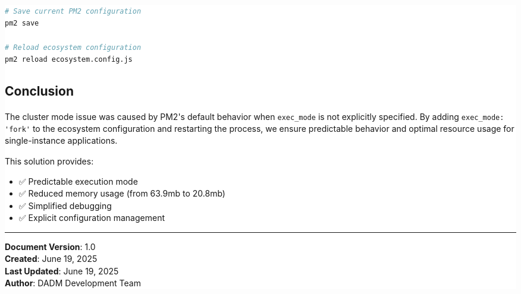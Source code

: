 ```bash
# Save current PM2 configuration
pm2 save

# Reload ecosystem configuration
pm2 reload ecosystem.config.js
```

## Conclusion

The cluster mode issue was caused by PM2's default behavior when `exec_mode` is not explicitly specified. By adding `exec_mode: 'fork'` to the ecosystem configuration and restarting the process, we ensure predictable behavior and optimal resource usage for single-instance applications.

This solution provides:
- ✅ Predictable execution mode
- ✅ Reduced memory usage (from 63.9mb to 20.8mb)
- ✅ Simplified debugging
- ✅ Explicit configuration management

---
**Document Version**: 1.0  
**Created**: June 19, 2025  
**Last Updated**: June 19, 2025  
**Author**: DADM Development Team

